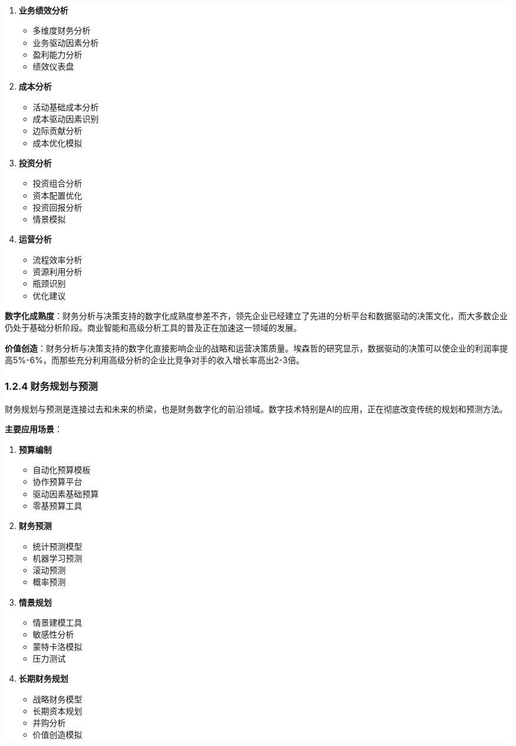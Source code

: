1. **业务绩效分析**
   - 多维度财务分析
   - 业务驱动因素分析
   - 盈利能力分析
   - 绩效仪表盘

2. **成本分析**
   - 活动基础成本分析
   - 成本驱动因素识别
   - 边际贡献分析
   - 成本优化模拟

3. **投资分析**
   - 投资组合分析
   - 资本配置优化
   - 投资回报分析
   - 情景模拟

4. **运营分析**
   - 流程效率分析
   - 资源利用分析
   - 瓶颈识别
   - 优化建议

**数字化成熟度**：财务分析与决策支持的数字化成熟度参差不齐，领先企业已经建立了先进的分析平台和数据驱动的决策文化，而大多数企业仍处于基础分析阶段。商业智能和高级分析工具的普及正在加速这一领域的发展。

**价值创造**：财务分析与决策支持的数字化直接影响企业的战略和运营决策质量。埃森哲的研究显示，数据驱动的决策可以使企业的利润率提高5%-6%，而那些充分利用高级分析的企业比竞争对手的收入增长率高出2-3倍。

### 1.2.4 财务规划与预测

财务规划与预测是连接过去和未来的桥梁，也是财务数字化的前沿领域。数字技术特别是AI的应用，正在彻底改变传统的规划和预测方法。

**主要应用场景**：

1. **预算编制**
   - 自动化预算模板
   - 协作预算平台
   - 驱动因素基础预算
   - 零基预算工具

2. **财务预测**
   - 统计预测模型
   - 机器学习预测
   - 滚动预测
   - 概率预测

3. **情景规划**
   - 情景建模工具
   - 敏感性分析
   - 蒙特卡洛模拟
   - 压力测试

4. **长期财务规划**
   - 战略财务模型
   - 长期资本规划
   - 并购分析
   - 价值创造模拟
